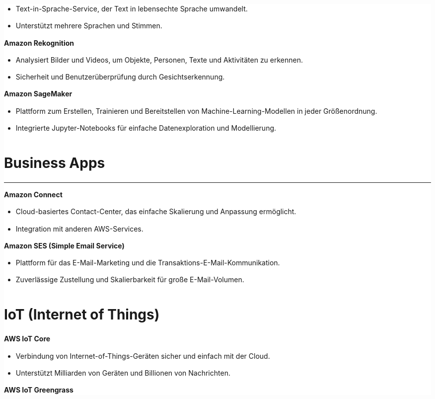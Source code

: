 - Text-in-Sprache-Service, der Text in lebensechte Sprache umwandelt.

- Unterstützt mehrere Sprachen und Stimmen.

  

**Amazon Rekognition**

  

- Analysiert Bilder und Videos, um Objekte, Personen, Texte und Aktivitäten zu erkennen.

- Sicherheit und Benutzerüberprüfung durch Gesichtserkennung.

  

**Amazon SageMaker**

  

- Plattform zum Erstellen, Trainieren und Bereitstellen von Machine-Learning-Modellen in jeder Größenordnung.

- Integrierte Jupyter-Notebooks für einfache Datenexploration und Modellierung.

  

# Business Apps

--- 

**Amazon Connect**

  

- Cloud-basiertes Contact-Center, das einfache Skalierung und Anpassung ermöglicht.

- Integration mit anderen AWS-Services.

  

**Amazon SES (Simple Email Service)**

  

- Plattform für das E-Mail-Marketing und die Transaktions-E-Mail-Kommunikation.

- Zuverlässige Zustellung und Skalierbarkeit für große E-Mail-Volumen.

  

# IoT (Internet of Things)

  

**AWS IoT Core**

  

- Verbindung von Internet-of-Things-Geräten sicher und einfach mit der Cloud.

- Unterstützt Milliarden von Geräten und Billionen von Nachrichten.

  

**AWS IoT Greengrass**

  
